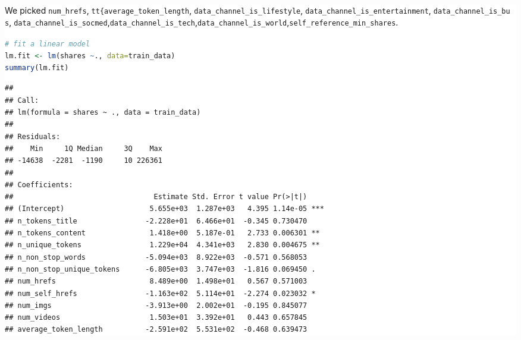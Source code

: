 We picked `num_hrefs`, `tt{average_token_length`,
`data_channel_is_lifestyle`, `data_channel_is_entertainment`,
`data_channel_is_bus`,
`data_channel_is_socmed`,`data_channel_is_tech`,`data_channel_is_world`,`self_reference_min_shares`.

``` r
# fit a linear model
lm.fit <- lm(shares ~., data=train_data)
summary(lm.fit)
```

    ## 
    ## Call:
    ## lm(formula = shares ~ ., data = train_data)
    ## 
    ## Residuals:
    ##    Min     1Q Median     3Q    Max 
    ## -14638  -2281  -1190     10 226361 
    ## 
    ## Coefficients:
    ##                                 Estimate Std. Error t value Pr(>|t|)    
    ## (Intercept)                    5.655e+03  1.287e+03   4.395 1.14e-05 ***
    ## n_tokens_title                -2.228e+01  6.466e+01  -0.345 0.730470    
    ## n_tokens_content               1.418e+00  5.187e-01   2.733 0.006301 ** 
    ## n_unique_tokens                1.229e+04  4.341e+03   2.830 0.004675 ** 
    ## n_non_stop_words              -5.094e+03  8.922e+03  -0.571 0.568053    
    ## n_non_stop_unique_tokens      -6.805e+03  3.747e+03  -1.816 0.069450 .  
    ## num_hrefs                      8.489e+00  1.498e+01   0.567 0.571003    
    ## num_self_hrefs                -1.163e+02  5.114e+01  -2.274 0.023032 *  
    ## num_imgs                      -3.913e+00  2.002e+01  -0.195 0.845077    
    ## num_videos                     1.503e+01  3.392e+01   0.443 0.657845    
    ## average_token_length          -2.591e+02  5.531e+02  -0.468 0.639473    